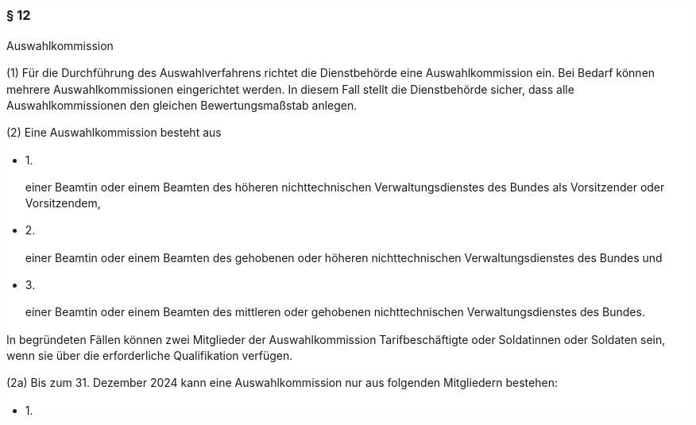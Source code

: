 ### § 12  
Auswahlkommission

<div>

<div class="jnhtml">

<div>

<div class="jurAbsatz">

(1) Für die Durchführung des Auswahlverfahrens richtet die Dienstbehörde
eine Auswahlkommission ein. Bei Bedarf können mehrere
Auswahlkommissionen eingerichtet werden. In diesem Fall stellt die
Dienstbehörde sicher, dass alle Auswahlkommissionen den gleichen
Bewertungsmaßstab anlegen.

</div>

<div class="jurAbsatz">

(2) Eine Auswahlkommission besteht aus

  - 1\.
    
    <div style="">
    
    einer Beamtin oder einem Beamten des höheren nichttechnischen
    Verwaltungsdienstes des Bundes als Vorsitzender oder Vorsitzendem,
    
    </div>

  - 2\.
    
    <div style="">
    
    einer Beamtin oder einem Beamten des gehobenen oder höheren
    nichttechnischen Verwaltungsdienstes des Bundes und
    
    </div>

  - 3\.
    
    <div style="">
    
    einer Beamtin oder einem Beamten des mittleren oder gehobenen
    nichttechnischen Verwaltungsdienstes des Bundes.
    
    </div>

In begründeten Fällen können zwei Mitglieder der Auswahlkommission
Tarifbeschäftigte oder Soldatinnen oder Soldaten sein, wenn sie über die
erforderliche Qualifikation verfügen.

</div>

<div class="jurAbsatz">

(2a) Bis zum 31. Dezember 2024 kann eine Auswahlkommission nur aus
folgenden Mitgliedern bestehen:

  - 1\.
    